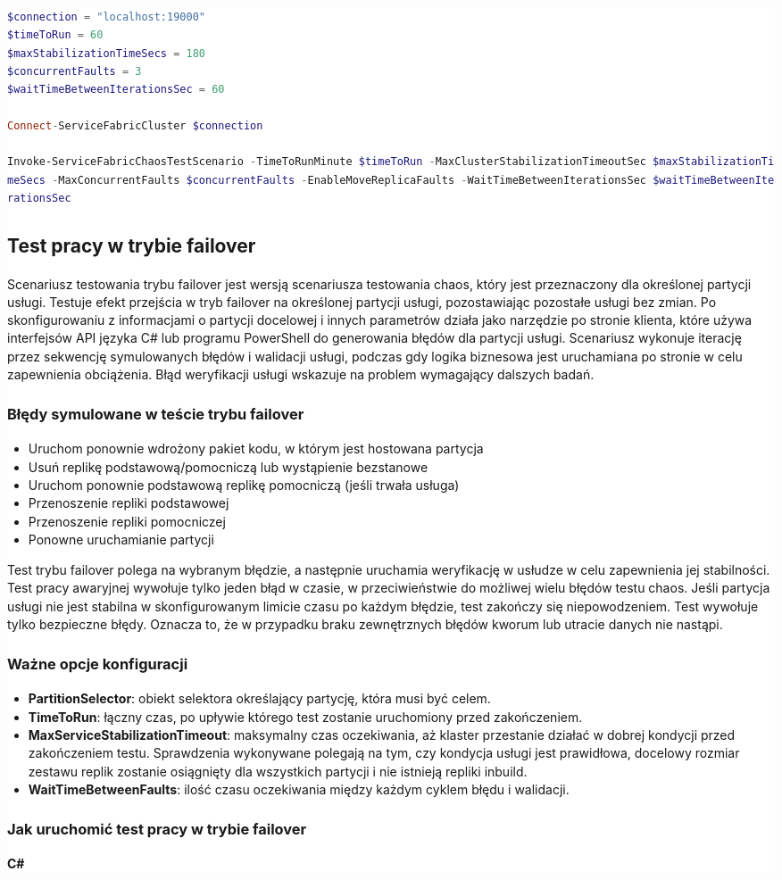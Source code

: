 ```powershell
$connection = "localhost:19000"
$timeToRun = 60
$maxStabilizationTimeSecs = 180
$concurrentFaults = 3
$waitTimeBetweenIterationsSec = 60

Connect-ServiceFabricCluster $connection

Invoke-ServiceFabricChaosTestScenario -TimeToRunMinute $timeToRun -MaxClusterStabilizationTimeoutSec $maxStabilizationTimeSecs -MaxConcurrentFaults $concurrentFaults -EnableMoveReplicaFaults -WaitTimeBetweenIterationsSec $waitTimeBetweenIterationsSec
```


## <a name="failover-test"></a>Test pracy w trybie failover
Scenariusz testowania trybu failover jest wersją scenariusza testowania chaos, który jest przeznaczony dla określonej partycji usługi. Testuje efekt przejścia w tryb failover na określonej partycji usługi, pozostawiając pozostałe usługi bez zmian. Po skonfigurowaniu z informacjami o partycji docelowej i innych parametrów działa jako narzędzie po stronie klienta, które używa interfejsów API języka C# lub programu PowerShell do generowania błędów dla partycji usługi. Scenariusz wykonuje iterację przez sekwencję symulowanych błędów i walidacji usługi, podczas gdy logika biznesowa jest uruchamiana po stronie w celu zapewnienia obciążenia. Błąd weryfikacji usługi wskazuje na problem wymagający dalszych badań.

### <a name="faults-simulated-in-the-failover-test"></a>Błędy symulowane w teście trybu failover
* Uruchom ponownie wdrożony pakiet kodu, w którym jest hostowana partycja
* Usuń replikę podstawową/pomocniczą lub wystąpienie bezstanowe
* Uruchom ponownie podstawową replikę pomocniczą (jeśli trwała usługa)
* Przenoszenie repliki podstawowej
* Przenoszenie repliki pomocniczej
* Ponowne uruchamianie partycji

Test trybu failover polega na wybranym błędzie, a następnie uruchamia weryfikację w usłudze w celu zapewnienia jej stabilności. Test pracy awaryjnej wywołuje tylko jeden błąd w czasie, w przeciwieństwie do możliwej wielu błędów testu chaos. Jeśli partycja usługi nie jest stabilna w skonfigurowanym limicie czasu po każdym błędzie, test zakończy się niepowodzeniem. Test wywołuje tylko bezpieczne błędy. Oznacza to, że w przypadku braku zewnętrznych błędów kworum lub utracie danych nie nastąpi.

### <a name="important-configuration-options"></a>Ważne opcje konfiguracji
* **PartitionSelector**: obiekt selektora określający partycję, która musi być celem.
* **TimeToRun**: łączny czas, po upływie którego test zostanie uruchomiony przed zakończeniem.
* **MaxServiceStabilizationTimeout**: maksymalny czas oczekiwania, aż klaster przestanie działać w dobrej kondycji przed zakończeniem testu. Sprawdzenia wykonywane polegają na tym, czy kondycja usługi jest prawidłowa, docelowy rozmiar zestawu replik zostanie osiągnięty dla wszystkich partycji i nie istnieją repliki inbuild.
* **WaitTimeBetweenFaults**: ilość czasu oczekiwania między każdym cyklem błędu i walidacji.

### <a name="how-to-run-the-failover-test"></a>Jak uruchomić test pracy w trybie failover
**C#**

